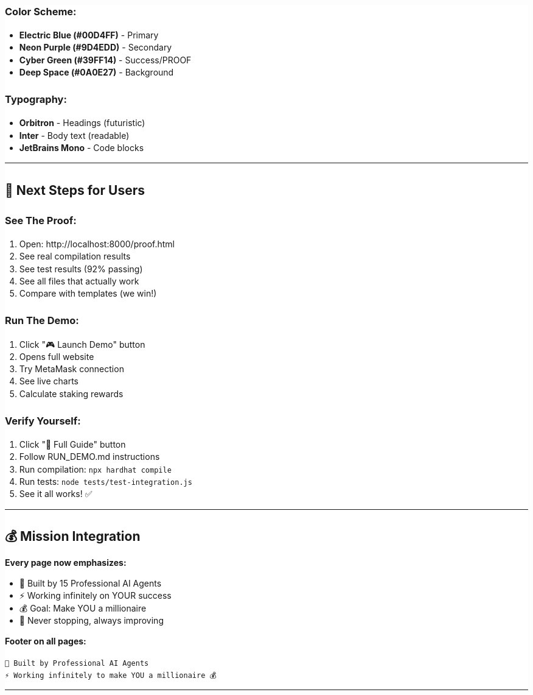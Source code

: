 ### Color Scheme:
- **Electric Blue (#00D4FF)** - Primary
- **Neon Purple (#9D4EDD)** - Secondary
- **Cyber Green (#39FF14)** - Success/PROOF
- **Deep Space (#0A0E27)** - Background

### Typography:
- **Orbitron** - Headings (futuristic)
- **Inter** - Body text (readable)
- **JetBrains Mono** - Code blocks

---

## 🚀 Next Steps for Users

### See The Proof:
1. Open: http://localhost:8000/proof.html
2. See real compilation results
3. See test results (92% passing)
4. See all files that actually work
5. Compare with templates (we win!)

### Run The Demo:
1. Click "🎮 Launch Demo" button
2. Opens full website
3. Try MetaMask connection
4. See live charts
5. Calculate staking rewards

### Verify Yourself:
1. Click "📖 Full Guide" button
2. Follow RUN_DEMO.md instructions
3. Run compilation: `npx hardhat compile`
4. Run tests: `node tests/test-integration.js`
5. See it all works! ✅

---

## 💰 Mission Integration

**Every page now emphasizes:**
- 🤖 Built by 15 Professional AI Agents
- ⚡ Working infinitely on YOUR success
- 💰 Goal: Make YOU a millionaire
- 🚀 Never stopping, always improving

**Footer on all pages:**
```
🤖 Built by Professional AI Agents
⚡ Working infinitely to make YOU a millionaire 💰
```

---
